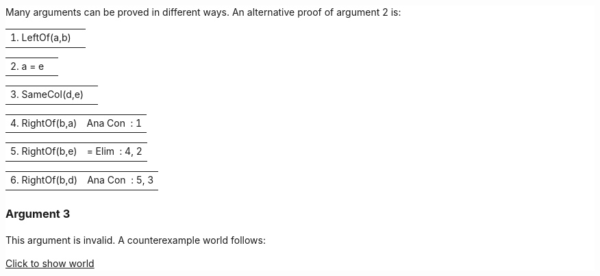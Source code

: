 Many arguments can be proved in different ways. An alternative proof of argument 2 is: 

<div class="prooffile" ><div class="proof-outer-outline" ><div class="proof-inner-outline" ><div class="proof" ><div class="step" ><table ><td class="step" ><span class="stepnumber" >1. </span><span class="stepFormula" title="LeftOf(a, b)" >LeftOf(a,b)</span></td><td class="ruleStep" ></td></table></div><div class="step" ><table ><td class="step" ><span class="stepnumber" >2. </span><span class="stepFormula" title="a = e" >a = e</span></td><td class="ruleStep" ></td></table></div><div class="step" ><table ><td class="step" ><span class="stepnumber" >3. </span><span class="stepFormula" title="SameCol(d, e)" >SameCol(d,e)</span></td><td class="ruleStep" ></td></table></div><div class="fitchbar" ></div><div class="step" ><table ><td class="step" ><span class="stepnumber" >4. </span><span class="stepFormula" title="RightOf(b, a)" >RightOf(b,a)</span></td><td class="ruleStep" ><span class="status valid" title="valid" ></span><span class="rulename" >Ana Con&#160;</span><span class="support" > : 1</span></td></table></div><div class="step" ><table ><td class="step" ><span class="stepnumber" >5. </span><span class="stepFormula" title="RightOf(b , e)" >RightOf(b,e)</span></td><td class="ruleStep" ><span class="status valid" title="valid" ></span><span class="rulename" >= Elim&#160;</span><span class="support" > : 4, 2</span></td></table></div><div class="step" ><table ><td class="step" ><span class="stepnumber" >6. </span><span class="stepFormula" title="RightOf(b, d)" >RightOf(b,d)</span></td><td class="ruleStep" ><span class="status valid" title="valid" ></span><span class="rulename" >Ana Con&#160;</span><span class="support" > : 5, 3</span></td></table></div></div></div></div></div>
</div>

### Argument 3

This argument is invalid. A counterexample world follows: 

<div class="open"><a href='#' onclick="return false;">Click to show world</a></div>
<div class="hideable" style="display: none;">
